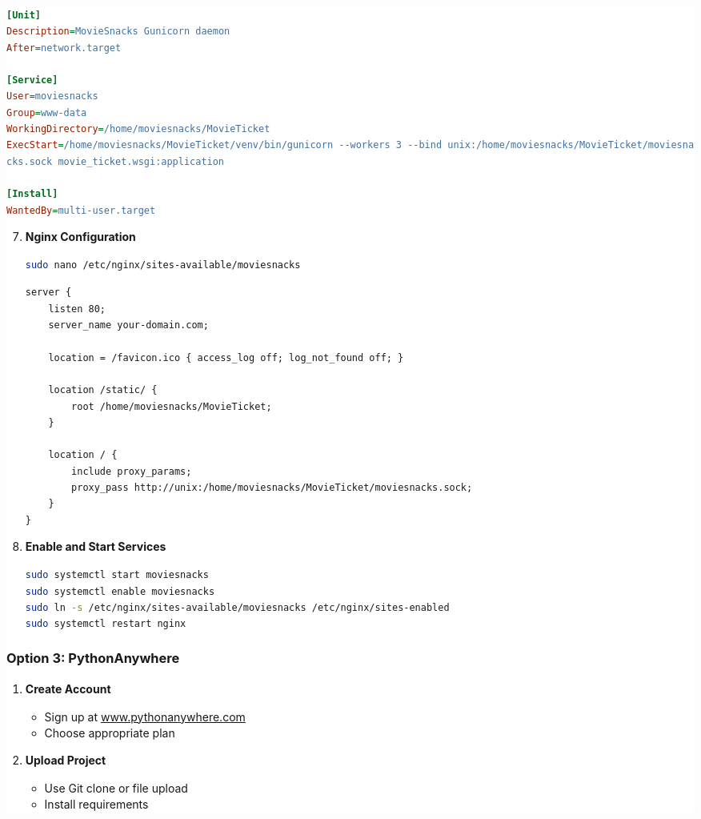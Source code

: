    ```ini
   [Unit]
   Description=MovieSnacks Gunicorn daemon
   After=network.target
   
   [Service]
   User=moviesnacks
   Group=www-data
   WorkingDirectory=/home/moviesnacks/MovieTicket
   ExecStart=/home/moviesnacks/MovieTicket/venv/bin/gunicorn --workers 3 --bind unix:/home/moviesnacks/MovieTicket/moviesnacks.sock movie_ticket.wsgi:application
   
   [Install]
   WantedBy=multi-user.target
   ```

7. **Nginx Configuration**
   ```bash
   sudo nano /etc/nginx/sites-available/moviesnacks
   ```

   ```nginx
   server {
       listen 80;
       server_name your-domain.com;
   
       location = /favicon.ico { access_log off; log_not_found off; }
       
       location /static/ {
           root /home/moviesnacks/MovieTicket;
       }
   
       location / {
           include proxy_params;
           proxy_pass http://unix:/home/moviesnacks/MovieTicket/moviesnacks.sock;
       }
   }
   ```

8. **Enable and Start Services**
   ```bash
   sudo systemctl start moviesnacks
   sudo systemctl enable moviesnacks
   sudo ln -s /etc/nginx/sites-available/moviesnacks /etc/nginx/sites-enabled
   sudo systemctl restart nginx
   ```

### Option 3: PythonAnywhere

1. **Create Account**
   - Sign up at www.pythonanywhere.com
   - Choose appropriate plan

2. **Upload Project**
   - Use Git clone or file upload
   - Install requirements
